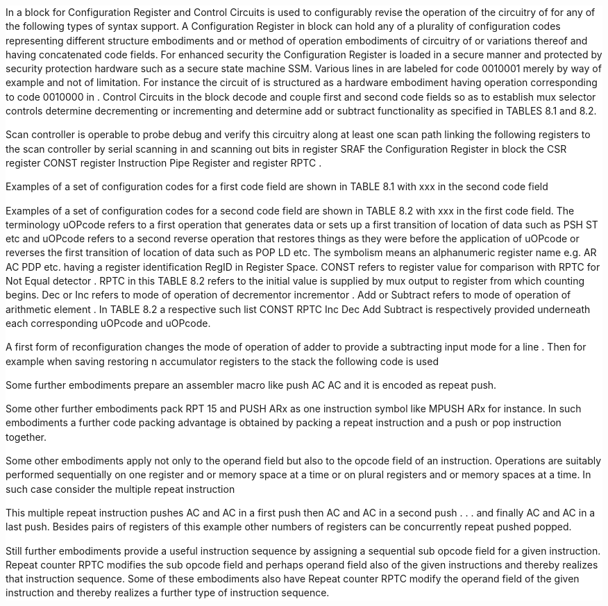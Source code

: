 In a block for Configuration Register and Control Circuits is used to configurably revise the operation of the circuitry of for any of the following types of syntax support. A Configuration Register in block can hold any of a plurality of configuration codes representing different structure embodiments and or method of operation embodiments of circuitry of or variations thereof and having concatenated code fields. For enhanced security the Configuration Register is loaded in a secure manner and protected by security protection hardware such as a secure state machine SSM. Various lines in are labeled for code 0010001 merely by way of example and not of limitation. For instance the circuit of is structured as a hardware embodiment having operation corresponding to code 0010000 in . Control Circuits in the block decode and couple first and second code fields so as to establish mux selector controls determine decrementing or incrementing and determine add or subtract functionality as specified in TABLES 8.1 and 8.2.

Scan controller is operable to probe debug and verify this circuitry along at least one scan path linking the following registers to the scan controller by serial scanning in and scanning out bits in register SRAF the Configuration Register in block the CSR register CONST register Instruction Pipe Register and register RPTC .

Examples of a set of configuration codes for a first code field are shown in TABLE 8.1 with xxx in the second code field 

Examples of a set of configuration codes for a second code field are shown in TABLE 8.2 with xxx in the first code field. The terminology uOPcode refers to a first operation that generates data or sets up a first transition of location of data such as PSH ST etc and uOPcode refers to a second reverse operation that restores things as they were before the application of uOPcode or reverses the first transition of location of data such as POP LD etc. The symbolism means an alphanumeric register name e.g. AR AC PDP etc. having a register identification RegID in Register Space. CONST refers to register value for comparison with RPTC for Not Equal detector . RPTC in this TABLE 8.2 refers to the initial value is supplied by mux output to register from which counting begins. Dec or Inc refers to mode of operation of decrementor incrementor . Add or Subtract refers to mode of operation of arithmetic element . In TABLE 8.2 a respective such list CONST RPTC Inc Dec Add Subtract is respectively provided underneath each corresponding uOPcode and uOPcode.

A first form of reconfiguration changes the mode of operation of adder to provide a subtracting input mode for a line . Then for example when saving restoring n accumulator registers to the stack the following code is used 

Some further embodiments prepare an assembler macro like push AC AC and it is encoded as repeat push.

Some other further embodiments pack RPT 15 and PUSH ARx as one instruction symbol like MPUSH ARx for instance. In such embodiments a further code packing advantage is obtained by packing a repeat instruction and a push or pop instruction together.

Some other embodiments apply not only to the operand field but also to the opcode field of an instruction. Operations are suitably performed sequentially on one register and or memory space at a time or on plural registers and or memory spaces at a time. In such case consider the multiple repeat instruction

This multiple repeat instruction pushes AC and AC in a first push then AC and AC in a second push . . . and finally AC and AC in a last push. Besides pairs of registers of this example other numbers of registers can be concurrently repeat pushed popped.

Still further embodiments provide a useful instruction sequence by assigning a sequential sub opcode field for a given instruction. Repeat counter RPTC modifies the sub opcode field and perhaps operand field also of the given instructions and thereby realizes that instruction sequence. Some of these embodiments also have Repeat counter RPTC modify the operand field of the given instruction and thereby realizes a further type of instruction sequence.
